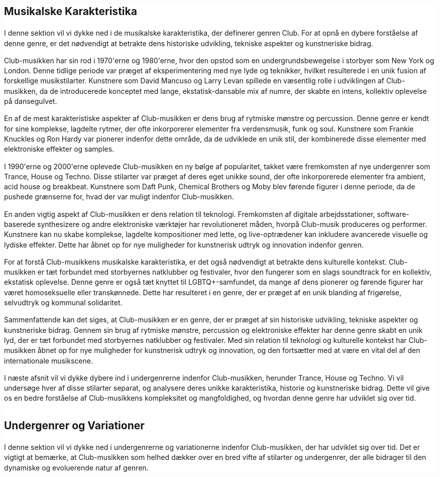 ## Musikalske Karakteristika

I denne sektion vil vi dykke ned i de musikalske karakteristika, der definerer genren Club. For at opnå en dybere forståelse af denne genre, er det nødvendigt at betrakte dens historiske udvikling, tekniske aspekter og kunstneriske bidrag.

Club-musikken har sin rod i 1970'erne og 1980'erne, hvor den opstod som en undergrundsbewegelse i storbyer som New York og London. Denne tidlige periode var præget af eksperimentering med nye lyde og teknikker, hvilket resulterede i en unik fusion af forskellige musikstilarter. Kunstnere som David Mancuso og Larry Levan spillede en væsentlig rolle i udviklingen af Club-musikken, da de introducerede konceptet med lange, ekstatisk-dansable mix af numre, der skabte en intens, kollektiv oplevelse på dansegulvet.

En af de mest karakteristiske aspekter af Club-musikken er dens brug af rytmiske mønstre og percussion. Denne genre er kendt for sine komplekse, lagdelte rytmer, der ofte inkorporerer elementer fra verdensmusik, funk og soul. Kunstnere som Frankie Knuckles og Ron Hardy var pionerer indenfor dette område, da de udviklede en unik stil, der kombinerede disse elementer med elektroniske effekter og samples.

I 1990'erne og 2000'erne oplevede Club-musikken en ny bølge af popularitet, takket være fremkomsten af nye undergenrer som Trance, House og Techno. Disse stilarter var præget af deres eget unikke sound, der ofte inkorporerede elementer fra ambient, acid house og breakbeat. Kunstnere som Daft Punk, Chemical Brothers og Moby blev førende figurer i denne periode, da de pushede grænserne for, hvad der var muligt indenfor Club-musikken.

En anden vigtig aspekt af Club-musikken er dens relation til teknologi. Fremkomsten af digitale arbejdsstationer, software-baserede synthesizere og andre elektroniske værktøjer har revolutioneret måden, hvorpå Club-musik produceres og performer. Kunstnere kan nu skabe komplekse, lagdelte kompositioner med lette, og live-optrædener kan inkludere avancerede visuelle og lydiske effekter. Dette har åbnet op for nye muligheder for kunstnerisk udtryk og innovation indenfor genren.

For at forstå Club-musikkens musikalske karakteristika, er det også nødvendigt at betrakte dens kulturelle kontekst. Club-musikken er tæt forbundet med storbyernes natklubber og festivaler, hvor den fungerer som en slags soundtrack for en kollektiv, ekstatisk oplevelse. Denne genre er også tæt knyttet til LGBTQ+-samfundet, da mange af dens pionerer og førende figurer har været homoseksuelle eller transkønnede. Dette har resulteret i en genre, der er præget af en unik blanding af frigørelse, selvudtryk og kommunal solidaritet.

Sammenfattende kan det siges, at Club-musikken er en genre, der er præget af sin historiske udvikling, tekniske aspekter og kunstneriske bidrag. Gennem sin brug af rytmiske mønstre, percussion og elektroniske effekter har denne genre skabt en unik lyd, der er tæt forbundet med storbyernes natklubber og festivaler. Med sin relation til teknologi og kulturelle kontekst har Club-musikken åbnet op for nye muligheder for kunstnerisk udtryk og innovation, og den fortsætter med at være en vital del af den internationale musikscene.

I næste afsnit vil vi dykke dybere ind i undergenrerne indenfor Club-musikken, herunder Trance, House og Techno. Vi vil undersøge hver af disse stilarter separat, og analysere deres unikke karakteristika, historie og kunstneriske bidrag. Dette vil give os en bedre forståelse af Club-musikkens kompleksitet og mangfoldighed, og hvordan denne genre har udviklet sig over tid.

## Undergenrer og Variationer

I denne sektion vil vi dykke ned i undergenrerne og variationerne indenfor Club-musikken, der har udviklet sig over tid. Det er vigtigt at bemærke, at Club-musikken som helhed dækker over en bred vifte af stilarter og undergenrer, der alle bidrager til den dynamiske og evoluerende natur af genren.
